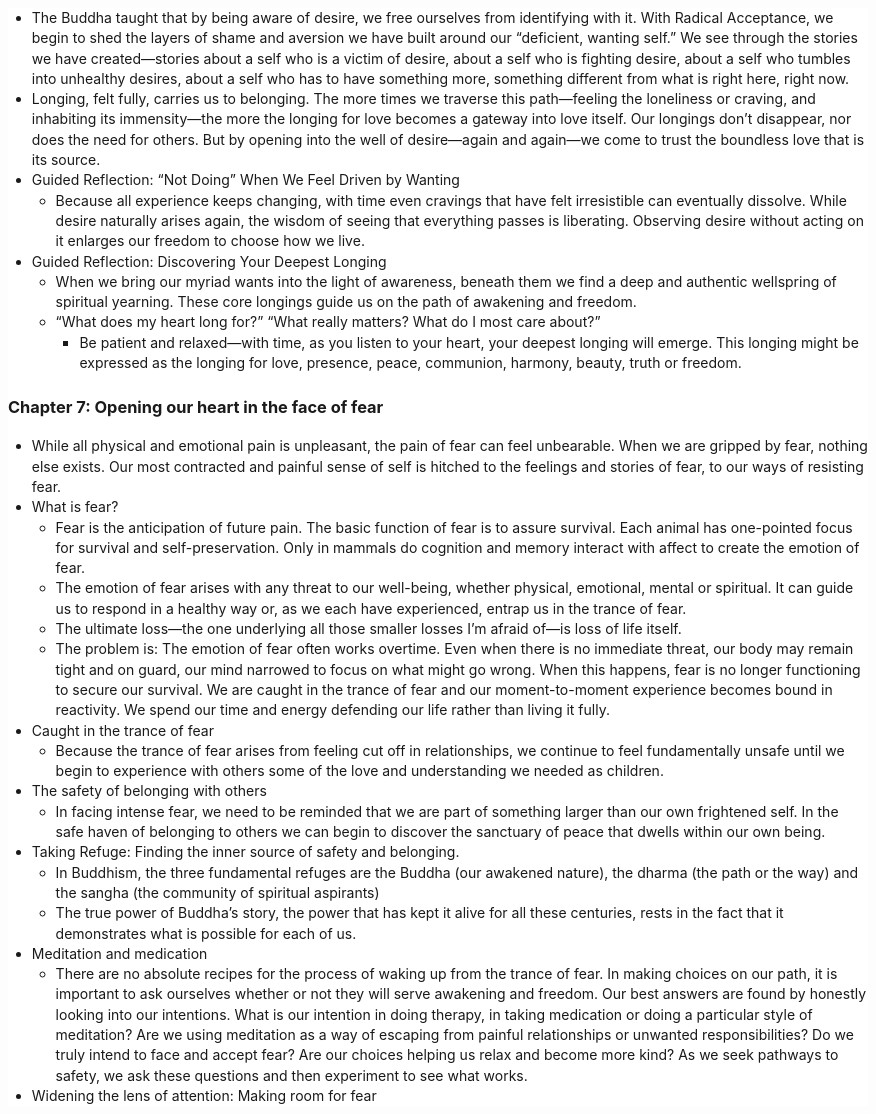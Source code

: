   - The Buddha taught that by being aware of desire, we free ourselves from identifying with it. With Radical Acceptance, we begin to shed the layers of shame and aversion we have built around our “deficient, wanting self.” We see through the stories we have created—stories about a self who is a victim of desire, about a self who is fighting desire, about a self who tumbles into unhealthy desires, about a self who has to have something more, something different from what is right here, right now.
  - Longing, felt fully, carries us to belonging. The more times we traverse this path—feeling the loneliness or craving, and inhabiting its immensity—the more the longing for love becomes a gateway into love itself. Our longings don’t disappear, nor does the need for others. But by opening into the well of desire—again and again—we come to trust the boundless love that is its source.
- Guided Reflection: “Not Doing” When We Feel Driven by Wanting
  - Because all experience keeps changing, with time even cravings that have felt irresistible can eventually dissolve. While desire naturally arises again, the wisdom of seeing that everything passes is liberating. Observing desire without acting on it enlarges our freedom to choose how we live.
- Guided Reflection: Discovering Your Deepest Longing
  - When we bring our myriad wants into the light of awareness, beneath them we find a deep and authentic wellspring of spiritual yearning. These core longings guide us on the path of awakening and freedom.
  - “What does my heart long for?” “What really matters? What do I most care about?”
    - Be patient and relaxed—with time, as you listen to your heart, your deepest longing will emerge. This longing might be expressed as the longing for love, presence, peace, communion, harmony, beauty, truth or freedom.

### Chapter 7: Opening our heart in the face of fear

- While all physical and emotional pain is unpleasant, the pain of fear can feel unbearable. When we are gripped by fear, nothing else exists. Our most contracted and painful sense of self is hitched to the feelings and stories of fear, to our ways of resisting fear.
- What is fear?
  - Fear is the anticipation of future pain. The basic function of fear is to assure survival. Each animal has one-pointed focus for survival and self-preservation. Only in mammals do cognition and memory interact with affect to create the emotion of fear.
  - The emotion of fear arises with any threat to our well-being, whether physical, emotional, mental or spiritual. It can guide us to respond in a healthy way or, as we each have experienced, entrap us in the trance of fear.
  - The ultimate loss—the one underlying all those smaller losses I’m afraid of—is loss of life itself.
  - The problem is: The emotion of fear often works overtime. Even when there is no immediate threat, our body may remain tight and on guard, our mind narrowed to focus on what might go wrong. When this happens, fear is no longer functioning to secure our survival. We are caught in the trance of fear and our moment-to-moment experience becomes bound in reactivity. We spend our time and energy defending our life rather than living it fully.
- Caught in the trance of fear
  - Because the trance of fear arises from feeling cut off in relationships, we continue to feel fundamentally unsafe until we begin to experience with others some of the love and understanding we needed as children.
- The safety of belonging with others
  - In facing intense fear, we need to be reminded that we are part of something larger than our own frightened self. In the safe haven of belonging to others we can begin to discover the sanctuary of peace that dwells within our own being.
- Taking Refuge: Finding the inner source of safety and belonging.
  - In Buddhism, the three fundamental refuges are the Buddha (our awakened nature), the dharma (the path or the way) and the sangha (the community of spiritual aspirants)
  - The true power of Buddha’s story, the power that has kept it alive for all these centuries, rests in the fact that it demonstrates what is possible for each of us.
- Meditation and medication
  - There are no absolute recipes for the process of waking up from the trance of fear. In making choices on our path, it is important to ask ourselves whether or not they will serve awakening and freedom. Our best answers are found by honestly looking into our intentions. What is our intention in doing therapy, in taking medication or doing a particular style of meditation? Are we using meditation as a way of escaping from painful relationships or unwanted responsibilities? Do we truly intend to face and accept fear? Are our choices helping us relax and become more kind? As we seek pathways to safety, we ask these questions and then experiment to see what works.
- Widening the lens of attention: Making room for fear